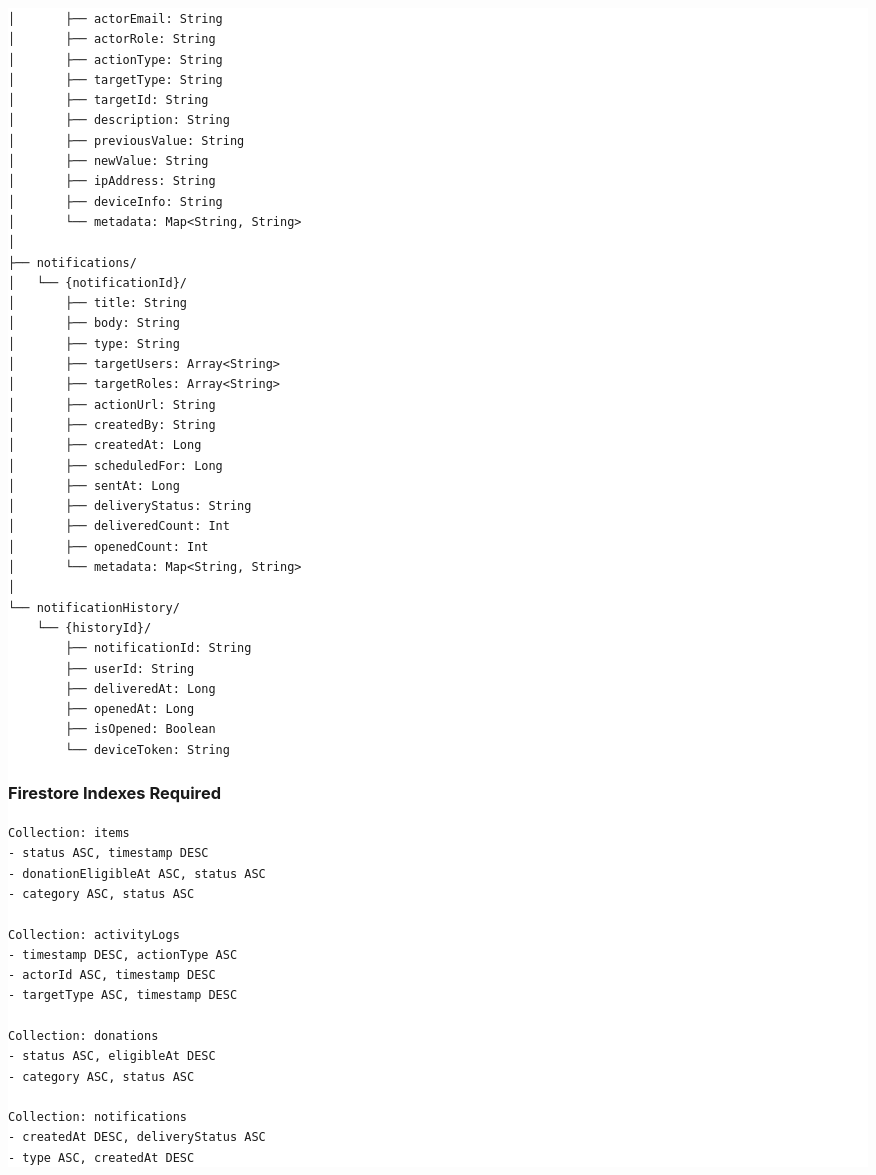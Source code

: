 ```
│       ├── actorEmail: String
│       ├── actorRole: String
│       ├── actionType: String
│       ├── targetType: String
│       ├── targetId: String
│       ├── description: String
│       ├── previousValue: String
│       ├── newValue: String
│       ├── ipAddress: String
│       ├── deviceInfo: String
│       └── metadata: Map<String, String>
│
├── notifications/
│   └── {notificationId}/
│       ├── title: String
│       ├── body: String
│       ├── type: String
│       ├── targetUsers: Array<String>
│       ├── targetRoles: Array<String>
│       ├── actionUrl: String
│       ├── createdBy: String
│       ├── createdAt: Long
│       ├── scheduledFor: Long
│       ├── sentAt: Long
│       ├── deliveryStatus: String
│       ├── deliveredCount: Int
│       ├── openedCount: Int
│       └── metadata: Map<String, String>
│
└── notificationHistory/
    └── {historyId}/
        ├── notificationId: String
        ├── userId: String
        ├── deliveredAt: Long
        ├── openedAt: Long
        ├── isOpened: Boolean
        └── deviceToken: String
```

### Firestore Indexes Required

```
Collection: items
- status ASC, timestamp DESC
- donationEligibleAt ASC, status ASC
- category ASC, status ASC

Collection: activityLogs
- timestamp DESC, actionType ASC
- actorId ASC, timestamp DESC
- targetType ASC, timestamp DESC

Collection: donations
- status ASC, eligibleAt DESC
- category ASC, status ASC

Collection: notifications
- createdAt DESC, deliveryStatus ASC
- type ASC, createdAt DESC
```
